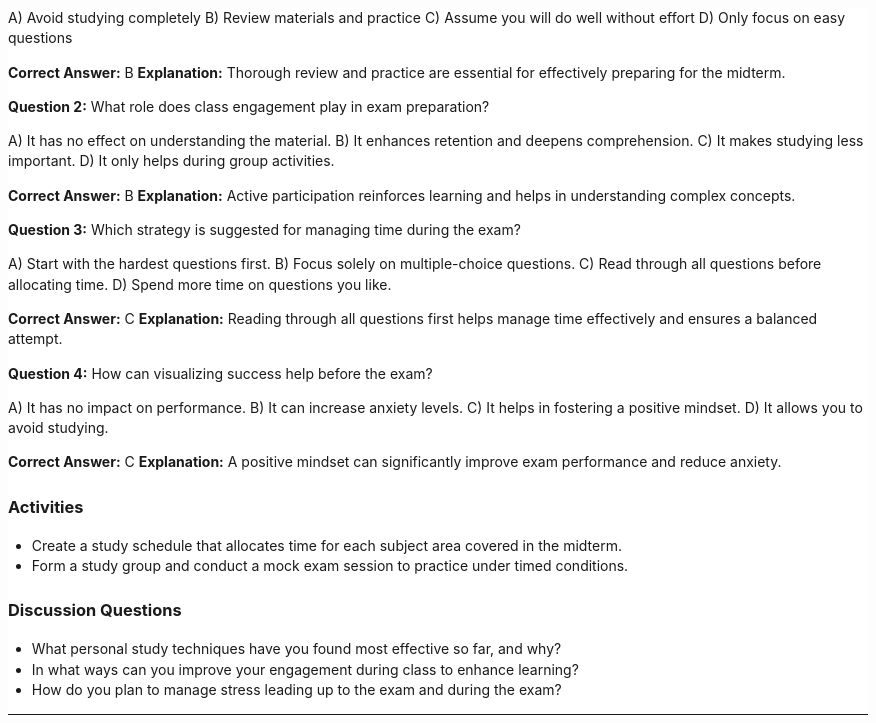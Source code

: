   A) Avoid studying completely
  B) Review materials and practice
  C) Assume you will do well without effort
  D) Only focus on easy questions

**Correct Answer:** B
**Explanation:** Thorough review and practice are essential for effectively preparing for the midterm.

**Question 2:** What role does class engagement play in exam preparation?

  A) It has no effect on understanding the material.
  B) It enhances retention and deepens comprehension.
  C) It makes studying less important.
  D) It only helps during group activities.

**Correct Answer:** B
**Explanation:** Active participation reinforces learning and helps in understanding complex concepts.

**Question 3:** Which strategy is suggested for managing time during the exam?

  A) Start with the hardest questions first.
  B) Focus solely on multiple-choice questions.
  C) Read through all questions before allocating time.
  D) Spend more time on questions you like.

**Correct Answer:** C
**Explanation:** Reading through all questions first helps manage time effectively and ensures a balanced attempt.

**Question 4:** How can visualizing success help before the exam?

  A) It has no impact on performance.
  B) It can increase anxiety levels.
  C) It helps in fostering a positive mindset.
  D) It allows you to avoid studying.

**Correct Answer:** C
**Explanation:** A positive mindset can significantly improve exam performance and reduce anxiety.

### Activities
- Create a study schedule that allocates time for each subject area covered in the midterm.
- Form a study group and conduct a mock exam session to practice under timed conditions.

### Discussion Questions
- What personal study techniques have you found most effective so far, and why?
- In what ways can you improve your engagement during class to enhance learning?
- How do you plan to manage stress leading up to the exam and during the exam?

---

